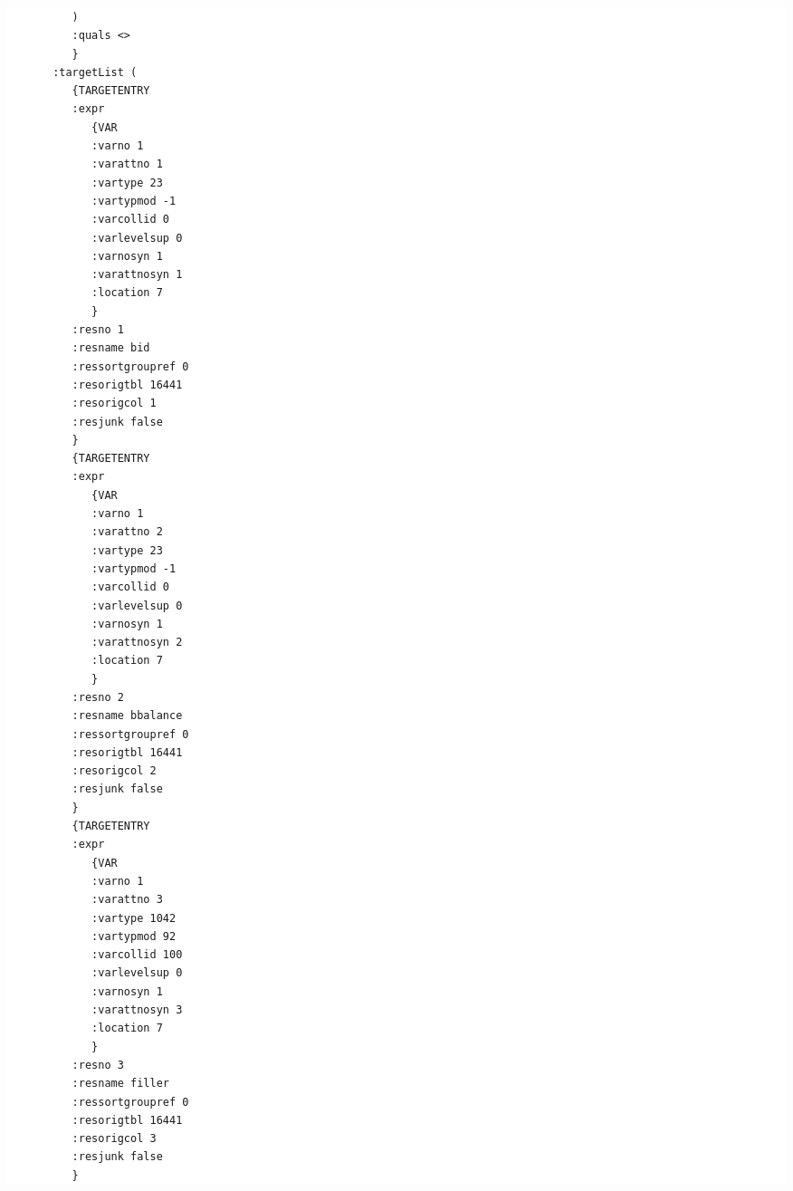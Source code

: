               )
              :quals <>
              }
           :targetList (
              {TARGETENTRY
              :expr
                 {VAR
                 :varno 1
                 :varattno 1
                 :vartype 23
                 :vartypmod -1
                 :varcollid 0
                 :varlevelsup 0
                 :varnosyn 1
                 :varattnosyn 1
                 :location 7
                 }
              :resno 1
              :resname bid
              :ressortgroupref 0
              :resorigtbl 16441
              :resorigcol 1
              :resjunk false
              }
              {TARGETENTRY
              :expr
                 {VAR
                 :varno 1
                 :varattno 2
                 :vartype 23
                 :vartypmod -1
                 :varcollid 0
                 :varlevelsup 0
                 :varnosyn 1
                 :varattnosyn 2
                 :location 7
                 }
              :resno 2
              :resname bbalance
              :ressortgroupref 0
              :resorigtbl 16441
              :resorigcol 2
              :resjunk false
              }
              {TARGETENTRY
              :expr
                 {VAR
                 :varno 1
                 :varattno 3
                 :vartype 1042
                 :vartypmod 92
                 :varcollid 100
                 :varlevelsup 0
                 :varnosyn 1
                 :varattnosyn 3
                 :location 7
                 }
              :resno 3
              :resname filler
              :ressortgroupref 0
              :resorigtbl 16441
              :resorigcol 3
              :resjunk false
              }